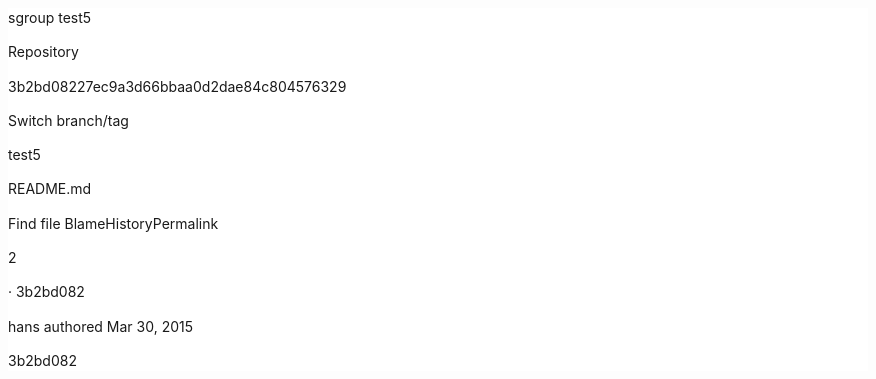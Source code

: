 

sgroup test5

Repository


















3b2bd08227ec9a3d66bbaa0d2dae84c804576329


Switch branch/tag










test5


README.md



Find file
BlameHistoryPermalink










2

·
3b2bd082


hans authored Mar 30, 2015






3b2bd082











